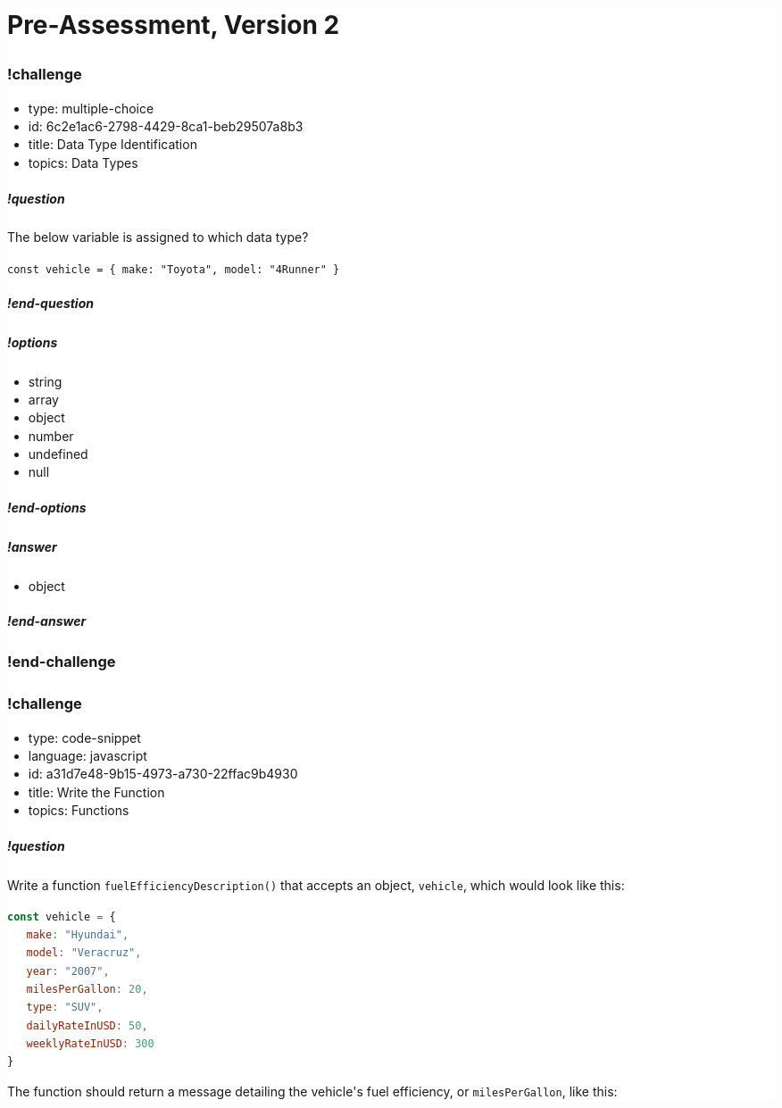 # Pre-Assessment, Version 2



### !challenge
* type: multiple-choice
* id: 6c2e1ac6-2798-4429-8ca1-beb29507a8b3
* title: Data Type Identification
* topics: Data Types
##### !question
The below variable is assigned to which data type?

`const vehicle = { make: "Toyota", model: "4Runner" }`
##### !end-question
##### !options
* string
* array
* object
* number
* undefined
* null
##### !end-options
##### !answer
* object
##### !end-answer
### !end-challenge




### !challenge
* type: code-snippet
* language: javascript
* id: a31d7e48-9b15-4973-a730-22ffac9b4930
* title: Write the Function
* topics: Functions
##### !question
Write a function `fuelEfficiencyDescription()` that accepts an object, `vehicle`, which would look like this:
```js
const vehicle = {
   make: "Hyundai",
   model: "Veracruz",
   year: "2007",
   milesPerGallon: 20,
   type: "SUV",
   dailyRateInUSD: 50,
   weeklyRateInUSD: 300
}
```
The function should return a message detailing the vehicle's fuel efficiency, or `milesPerGallon`, like this:

